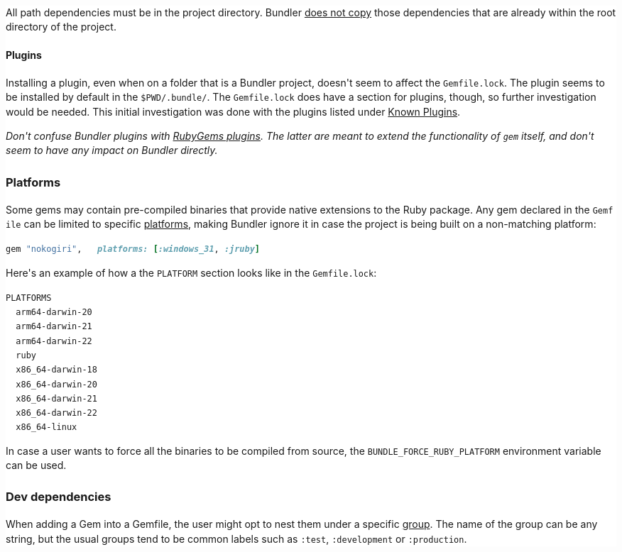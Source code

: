 All path dependencies must be in the project directory. Bundler
[does not copy](https://github.com/rubygems/rubygems/blob/master/bundler/lib/bundler/source/path.rb#L83) those
dependencies that are already within the root directory of the project.

#### Plugins
Installing a plugin, even when on a folder that is a Bundler project, doesn't seem to affect the `Gemfile.lock`. The
plugin seems to be installed by default in the `$PWD/.bundle/`. The `Gemfile.lock` does have a section for plugins,
though, so further investigation would be needed. This initial investigation was done with the plugins listed under
[Known Plugins](https://bundler.io/guides/plugins.html).

*Don't confuse Bundler plugins with [RubyGems plugins](https://guides.rubygems.org/plugins/). The latter are meant to
extend the functionality of `gem` itself, and don't seem to have any impact on Bundler directly.*


### Platforms
Some gems may contain pre-compiled binaries that provide native extensions to the Ruby package. Any gem declared in the
`Gemfile` can be limited to specific
[platforms](https://bundler.io/v2.5/man/gemfile.5.html#PLATFORMS), making Bundler ignore it in case the project is
being built on a non-matching platform:

```ruby
gem "nokogiri",   platforms: [:windows_31, :jruby]
```

Here's an example of how a the `PLATFORM` section looks like in the `Gemfile.lock`:

```
PLATFORMS
  arm64-darwin-20
  arm64-darwin-21
  arm64-darwin-22
  ruby
  x86_64-darwin-18
  x86_64-darwin-20
  x86_64-darwin-21
  x86_64-darwin-22
  x86_64-linux
```

In case a user wants to force all the binaries to be compiled from source, the `BUNDLE_FORCE_RUBY_PLATFORM` environment
variable can be used.

### Dev dependencies
When adding a Gem into a Gemfile, the user might opt to nest them under a specific
[group](https://bundler.io/guides/groups.html). The name of the group can be any string, but the usual groups tend to
be common labels such as `:test`, `:development` or `:production`.


[^main-package]: In Cachi2's terms, the **main package** is the path in the repository that is currently being